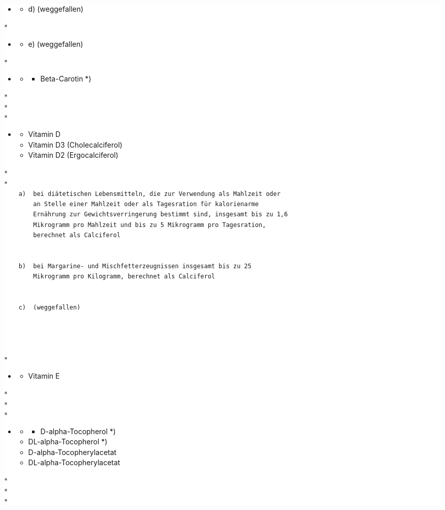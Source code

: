 



*    *
        d)  (weggefallen)




    *

*    *
        e)  (weggefallen)




    *

*    *   - Beta-Carotin \*)

    *
    *
    *

*    *   Vitamin D
        - Vitamin D3
        (Cholecalciferol)
        - Vitamin D2
        (Ergocalciferol)

    *
    *
        a)  bei diätetischen Lebensmitteln, die zur Verwendung als Mahlzeit oder
            an Stelle einer Mahlzeit oder als Tagesration für kalorienarme
            Ernährung zur Gewichtsverringerung bestimmt sind, insgesamt bis zu 1,6
            Mikrogramm pro Mahlzeit und bis zu 5 Mikrogramm pro Tagesration,
            berechnet als Calciferol


        b)  bei Margarine- und Mischfetterzeugnissen insgesamt bis zu 25
            Mikrogramm pro Kilogramm, berechnet als Calciferol


        c)  (weggefallen)




    *

*    *   Vitamin E

    *
    *
    *

*    *   - D-alpha-Tocopherol \*)
        - DL-alpha-Tocopherol \*)
        - D-alpha-Tocopherylacetat
        - DL-alpha-Tocopherylacetat

    *
    *
    *
